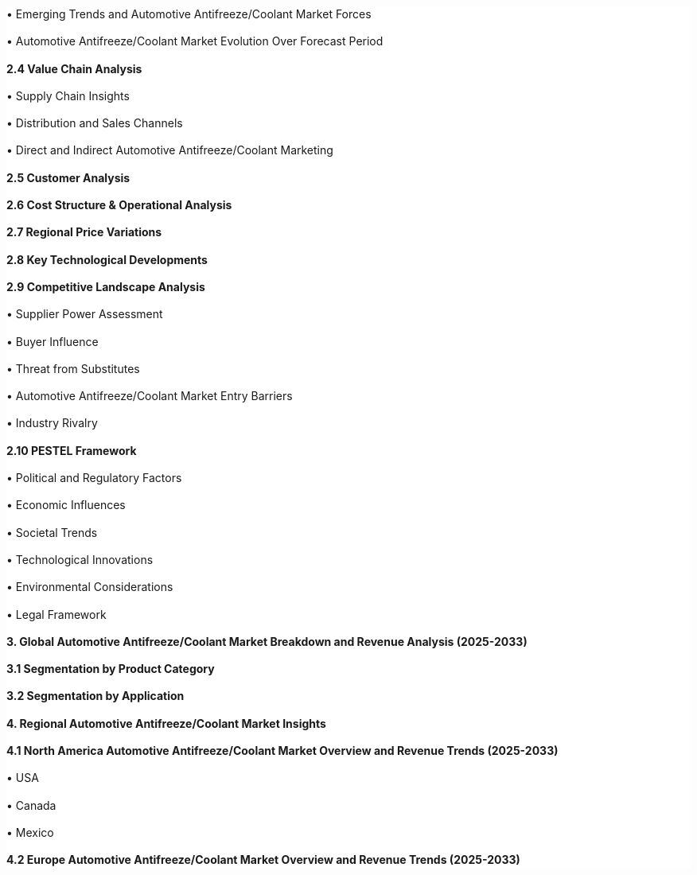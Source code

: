 • Emerging Trends and Automotive Antifreeze/Coolant Market Forces

• Automotive Antifreeze/Coolant Market Evolution Over Forecast Period

<strong>2.4 Value Chain Analysis</strong>

• Supply Chain Insights

• Distribution and Sales Channels

• Direct and Indirect Automotive Antifreeze/Coolant Marketing

<strong>2.5 Customer Analysis</strong>

<strong>2.6 Cost Structure & Operational Analysis</strong>

<strong>2.7 Regional Price Variations</strong>

<strong>2.8 Key Technological Developments</strong>

<strong>2.9 Competitive Landscape Analysis</strong>

• Supplier Power Assessment

• Buyer Influence

• Threat from Substitutes

• Automotive Antifreeze/Coolant Market Entry Barriers

• Industry Rivalry

<strong>2.10 PESTEL Framework</strong>

• Political and Regulatory Factors

• Economic Influences

• Societal Trends

• Technological Innovations

• Environmental Considerations

• Legal Framework

<strong>3. Global Automotive Antifreeze/Coolant Market Breakdown and Revenue Analysis (2025-2033)</strong>

<strong>3.1 Segmentation by Product Category</strong>

<strong>3.2 Segmentation by Application</strong>

<strong>4. Regional Automotive Antifreeze/Coolant Market Insights</strong>

<strong>4.1 North America Automotive Antifreeze/Coolant Market Overview and Revenue Trends (2025-2033)</strong>

• USA

• Canada

• Mexico

<strong>4.2 Europe Automotive Antifreeze/Coolant Market Overview and Revenue Trends (2025-2033)</strong>
